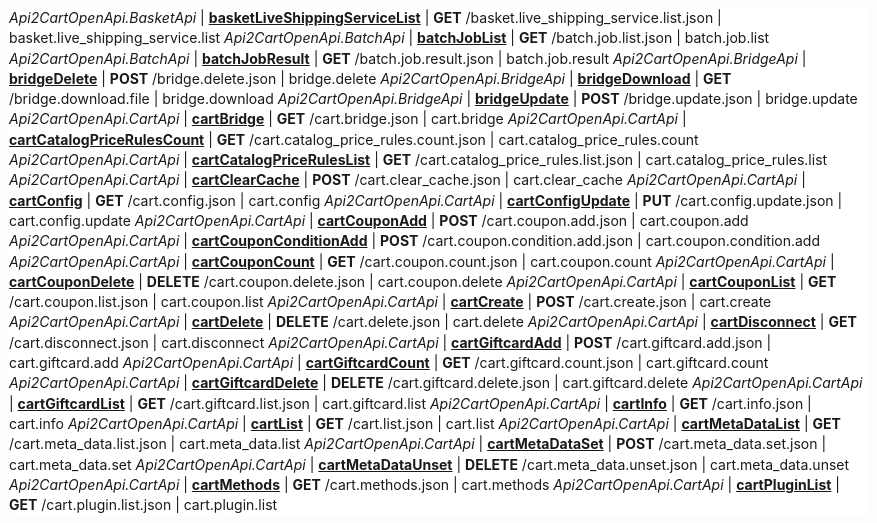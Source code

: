 *Api2CartOpenApi.BasketApi* | [**basketLiveShippingServiceList**](docs/BasketApi.md#basketLiveShippingServiceList) | **GET** /basket.live_shipping_service.list.json | basket.live_shipping_service.list
*Api2CartOpenApi.BatchApi* | [**batchJobList**](docs/BatchApi.md#batchJobList) | **GET** /batch.job.list.json | batch.job.list
*Api2CartOpenApi.BatchApi* | [**batchJobResult**](docs/BatchApi.md#batchJobResult) | **GET** /batch.job.result.json | batch.job.result
*Api2CartOpenApi.BridgeApi* | [**bridgeDelete**](docs/BridgeApi.md#bridgeDelete) | **POST** /bridge.delete.json | bridge.delete
*Api2CartOpenApi.BridgeApi* | [**bridgeDownload**](docs/BridgeApi.md#bridgeDownload) | **GET** /bridge.download.file | bridge.download
*Api2CartOpenApi.BridgeApi* | [**bridgeUpdate**](docs/BridgeApi.md#bridgeUpdate) | **POST** /bridge.update.json | bridge.update
*Api2CartOpenApi.CartApi* | [**cartBridge**](docs/CartApi.md#cartBridge) | **GET** /cart.bridge.json | cart.bridge
*Api2CartOpenApi.CartApi* | [**cartCatalogPriceRulesCount**](docs/CartApi.md#cartCatalogPriceRulesCount) | **GET** /cart.catalog_price_rules.count.json | cart.catalog_price_rules.count
*Api2CartOpenApi.CartApi* | [**cartCatalogPriceRulesList**](docs/CartApi.md#cartCatalogPriceRulesList) | **GET** /cart.catalog_price_rules.list.json | cart.catalog_price_rules.list
*Api2CartOpenApi.CartApi* | [**cartClearCache**](docs/CartApi.md#cartClearCache) | **POST** /cart.clear_cache.json | cart.clear_cache
*Api2CartOpenApi.CartApi* | [**cartConfig**](docs/CartApi.md#cartConfig) | **GET** /cart.config.json | cart.config
*Api2CartOpenApi.CartApi* | [**cartConfigUpdate**](docs/CartApi.md#cartConfigUpdate) | **PUT** /cart.config.update.json | cart.config.update
*Api2CartOpenApi.CartApi* | [**cartCouponAdd**](docs/CartApi.md#cartCouponAdd) | **POST** /cart.coupon.add.json | cart.coupon.add
*Api2CartOpenApi.CartApi* | [**cartCouponConditionAdd**](docs/CartApi.md#cartCouponConditionAdd) | **POST** /cart.coupon.condition.add.json | cart.coupon.condition.add
*Api2CartOpenApi.CartApi* | [**cartCouponCount**](docs/CartApi.md#cartCouponCount) | **GET** /cart.coupon.count.json | cart.coupon.count
*Api2CartOpenApi.CartApi* | [**cartCouponDelete**](docs/CartApi.md#cartCouponDelete) | **DELETE** /cart.coupon.delete.json | cart.coupon.delete
*Api2CartOpenApi.CartApi* | [**cartCouponList**](docs/CartApi.md#cartCouponList) | **GET** /cart.coupon.list.json | cart.coupon.list
*Api2CartOpenApi.CartApi* | [**cartCreate**](docs/CartApi.md#cartCreate) | **POST** /cart.create.json | cart.create
*Api2CartOpenApi.CartApi* | [**cartDelete**](docs/CartApi.md#cartDelete) | **DELETE** /cart.delete.json | cart.delete
*Api2CartOpenApi.CartApi* | [**cartDisconnect**](docs/CartApi.md#cartDisconnect) | **GET** /cart.disconnect.json | cart.disconnect
*Api2CartOpenApi.CartApi* | [**cartGiftcardAdd**](docs/CartApi.md#cartGiftcardAdd) | **POST** /cart.giftcard.add.json | cart.giftcard.add
*Api2CartOpenApi.CartApi* | [**cartGiftcardCount**](docs/CartApi.md#cartGiftcardCount) | **GET** /cart.giftcard.count.json | cart.giftcard.count
*Api2CartOpenApi.CartApi* | [**cartGiftcardDelete**](docs/CartApi.md#cartGiftcardDelete) | **DELETE** /cart.giftcard.delete.json | cart.giftcard.delete
*Api2CartOpenApi.CartApi* | [**cartGiftcardList**](docs/CartApi.md#cartGiftcardList) | **GET** /cart.giftcard.list.json | cart.giftcard.list
*Api2CartOpenApi.CartApi* | [**cartInfo**](docs/CartApi.md#cartInfo) | **GET** /cart.info.json | cart.info
*Api2CartOpenApi.CartApi* | [**cartList**](docs/CartApi.md#cartList) | **GET** /cart.list.json | cart.list
*Api2CartOpenApi.CartApi* | [**cartMetaDataList**](docs/CartApi.md#cartMetaDataList) | **GET** /cart.meta_data.list.json | cart.meta_data.list
*Api2CartOpenApi.CartApi* | [**cartMetaDataSet**](docs/CartApi.md#cartMetaDataSet) | **POST** /cart.meta_data.set.json | cart.meta_data.set
*Api2CartOpenApi.CartApi* | [**cartMetaDataUnset**](docs/CartApi.md#cartMetaDataUnset) | **DELETE** /cart.meta_data.unset.json | cart.meta_data.unset
*Api2CartOpenApi.CartApi* | [**cartMethods**](docs/CartApi.md#cartMethods) | **GET** /cart.methods.json | cart.methods
*Api2CartOpenApi.CartApi* | [**cartPluginList**](docs/CartApi.md#cartPluginList) | **GET** /cart.plugin.list.json | cart.plugin.list